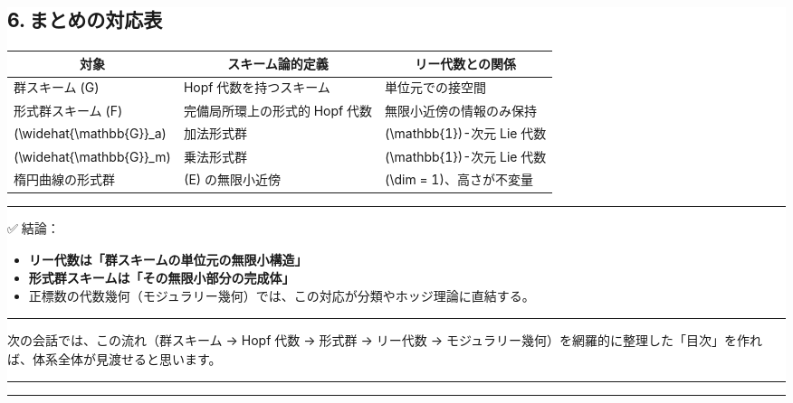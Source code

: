 
## 6. まとめの対応表

| 対象 | スキーム論的定義 | リー代数との関係 |
|------|-----------------|-----------------|
| 群スキーム \(G\) | Hopf 代数を持つスキーム | 単位元での接空間 |
| 形式群スキーム \(F\) | 完備局所環上の形式的 Hopf 代数 | 無限小近傍の情報のみ保持 |
| \(\widehat{\mathbb{G}}_a\) | 加法形式群 | \(\mathbb{1}\)-次元 Lie 代数 |
| \(\widehat{\mathbb{G}}_m\) | 乗法形式群 | \(\mathbb{1}\)-次元 Lie 代数 |
| 楕円曲線の形式群 | \(E\) の無限小近傍 | \(\dim = 1\)、高さが不変量 |

---

✅ 結論：
- **リー代数は「群スキームの単位元の無限小構造」**
- **形式群スキームは「その無限小部分の完成体」**
- 正標数の代数幾何（モジュラリー幾何）では、この対応が分類やホッジ理論に直結する。

---

次の会話では、この流れ（群スキーム → Hopf 代数 → 形式群 → リー代数 → モジュラリー幾何）を網羅的に整理した「目次」を作れば、体系全体が見渡せると思います。  

---
---
